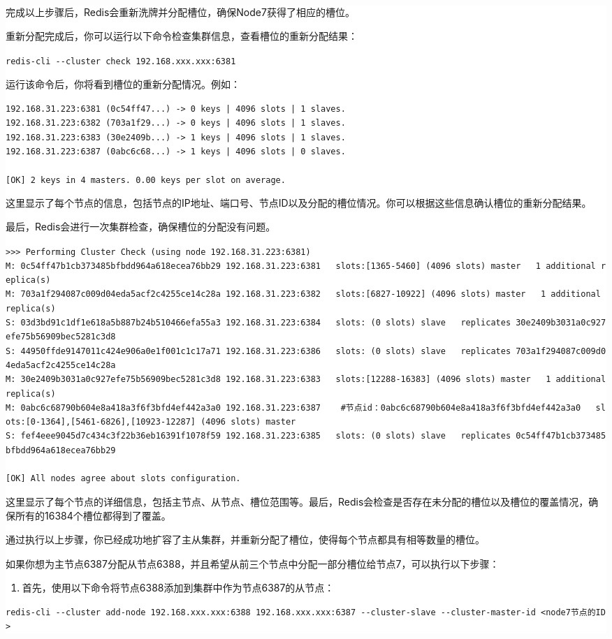 完成以上步骤后，Redis会重新洗牌并分配槽位，确保Node7获得了相应的槽位。



重新分配完成后，你可以运行以下命令检查集群信息，查看槽位的重新分配结果：

```
redis-cli --cluster check 192.168.xxx.xxx:6381
```

运行该命令后，你将看到槽位的重新分配情况。例如：

```
192.168.31.223:6381 (0c54ff47...) -> 0 keys | 4096 slots | 1 slaves.
192.168.31.223:6382 (703a1f29...) -> 0 keys | 4096 slots | 1 slaves.
192.168.31.223:6383 (30e2409b...) -> 1 keys | 4096 slots | 1 slaves.
192.168.31.223:6387 (0abc6c68...) -> 1 keys | 4096 slots | 0 slaves.

[OK] 2 keys in 4 masters. 0.00 keys per slot on average.
```

这里显示了每个节点的信息，包括节点的IP地址、端口号、节点ID以及分配的槽位情况。你可以根据这些信息确认槽位的重新分配结果。

最后，Redis会进行一次集群检查，确保槽位的分配没有问题。

```
>>> Performing Cluster Check (using node 192.168.31.223:6381)
M: 0c54ff47b1cb373485bfbdd964a618ecea76bb29 192.168.31.223:6381   slots:[1365-5460] (4096 slots) master   1 additional replica(s)
M: 703a1f294087c009d04eda5acf2c4255ce14c28a 192.168.31.223:6382   slots:[6827-10922] (4096 slots) master   1 additional replica(s)
S: 03d3bd91c1df1e618a5b887b24b510466efa55a3 192.168.31.223:6384   slots: (0 slots) slave   replicates 30e2409b3031a0c927efe75b56909bec5281c3d8
S: 44950ffde9147011c424e906a0e1f001c1c17a71 192.168.31.223:6386   slots: (0 slots) slave   replicates 703a1f294087c009d04eda5acf2c4255ce14c28a
M: 30e2409b3031a0c927efe75b56909bec5281c3d8 192.168.31.223:6383   slots:[12288-16383] (4096 slots) master   1 additional replica(s)
M: 0abc6c68790b604e8a418a3f6f3bfd4ef442a3a0 192.168.31.223:6387    #节点id：0abc6c68790b604e8a418a3f6f3bfd4ef442a3a0   slots:[0-1364],[5461-6826],[10923-12287] (4096 slots) master
S: fef4eee9045d7c434c3f22b36eb16391f1078f59 192.168.31.223:6385   slots: (0 slots) slave   replicates 0c54ff47b1cb373485bfbdd964a618ecea76bb29

[OK] All nodes agree about slots configuration.
```

这里显示了每个节点的详细信息，包括主节点、从节点、槽位范围等。最后，Redis会检查是否存在未分配的槽位以及槽位的覆盖情况，确保所有的16384个槽位都得到了覆盖。

通过执行以上步骤，你已经成功地扩容了主从集群，并重新分配了槽位，使得每个节点都具有相等数量的槽位。





如果你想为主节点6387分配从节点6388，并且希望从前三个节点中分配一部分槽位给节点7，可以执行以下步骤：

1. 首先，使用以下命令将节点6388添加到集群中作为节点6387的从节点：

```
redis-cli --cluster add-node 192.168.xxx.xxx:6388 192.168.xxx.xxx:6387 --cluster-slave --cluster-master-id <node7节点的ID>
```
